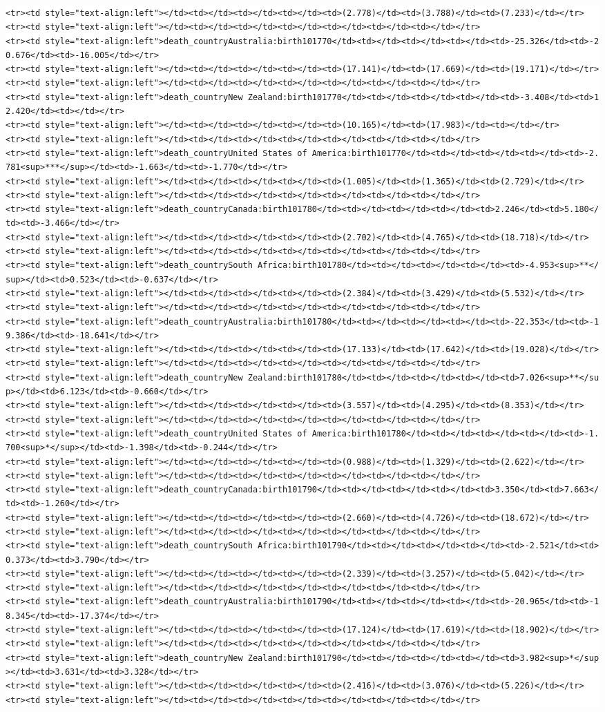     <tr><td style="text-align:left"></td><td></td><td></td><td></td><td>(2.778)</td><td>(3.788)</td><td>(7.233)</td></tr>
    <tr><td style="text-align:left"></td><td></td><td></td><td></td><td></td><td></td><td></td></tr>
    <tr><td style="text-align:left">death_countryAustralia:birth101770</td><td></td><td></td><td></td><td>-25.326</td><td>-20.676</td><td>-16.005</td></tr>
    <tr><td style="text-align:left"></td><td></td><td></td><td></td><td>(17.141)</td><td>(17.669)</td><td>(19.171)</td></tr>
    <tr><td style="text-align:left"></td><td></td><td></td><td></td><td></td><td></td><td></td></tr>
    <tr><td style="text-align:left">death_countryNew Zealand:birth101770</td><td></td><td></td><td></td><td>-3.408</td><td>12.420</td><td></td></tr>
    <tr><td style="text-align:left"></td><td></td><td></td><td></td><td>(10.165)</td><td>(17.983)</td><td></td></tr>
    <tr><td style="text-align:left"></td><td></td><td></td><td></td><td></td><td></td><td></td></tr>
    <tr><td style="text-align:left">death_countryUnited States of America:birth101770</td><td></td><td></td><td></td><td>-2.781<sup>***</sup></td><td>-1.663</td><td>-1.770</td></tr>
    <tr><td style="text-align:left"></td><td></td><td></td><td></td><td>(1.005)</td><td>(1.365)</td><td>(2.729)</td></tr>
    <tr><td style="text-align:left"></td><td></td><td></td><td></td><td></td><td></td><td></td></tr>
    <tr><td style="text-align:left">death_countryCanada:birth101780</td><td></td><td></td><td></td><td>2.246</td><td>5.180</td><td>-3.466</td></tr>
    <tr><td style="text-align:left"></td><td></td><td></td><td></td><td>(2.702)</td><td>(4.765)</td><td>(18.718)</td></tr>
    <tr><td style="text-align:left"></td><td></td><td></td><td></td><td></td><td></td><td></td></tr>
    <tr><td style="text-align:left">death_countrySouth Africa:birth101780</td><td></td><td></td><td></td><td>-4.953<sup>**</sup></td><td>0.523</td><td>-0.637</td></tr>
    <tr><td style="text-align:left"></td><td></td><td></td><td></td><td>(2.384)</td><td>(3.429)</td><td>(5.532)</td></tr>
    <tr><td style="text-align:left"></td><td></td><td></td><td></td><td></td><td></td><td></td></tr>
    <tr><td style="text-align:left">death_countryAustralia:birth101780</td><td></td><td></td><td></td><td>-22.353</td><td>-19.386</td><td>-18.641</td></tr>
    <tr><td style="text-align:left"></td><td></td><td></td><td></td><td>(17.133)</td><td>(17.642)</td><td>(19.028)</td></tr>
    <tr><td style="text-align:left"></td><td></td><td></td><td></td><td></td><td></td><td></td></tr>
    <tr><td style="text-align:left">death_countryNew Zealand:birth101780</td><td></td><td></td><td></td><td>7.026<sup>**</sup></td><td>6.123</td><td>-0.660</td></tr>
    <tr><td style="text-align:left"></td><td></td><td></td><td></td><td>(3.557)</td><td>(4.295)</td><td>(8.353)</td></tr>
    <tr><td style="text-align:left"></td><td></td><td></td><td></td><td></td><td></td><td></td></tr>
    <tr><td style="text-align:left">death_countryUnited States of America:birth101780</td><td></td><td></td><td></td><td>-1.700<sup>*</sup></td><td>-1.398</td><td>-0.244</td></tr>
    <tr><td style="text-align:left"></td><td></td><td></td><td></td><td>(0.988)</td><td>(1.329)</td><td>(2.622)</td></tr>
    <tr><td style="text-align:left"></td><td></td><td></td><td></td><td></td><td></td><td></td></tr>
    <tr><td style="text-align:left">death_countryCanada:birth101790</td><td></td><td></td><td></td><td>3.350</td><td>7.663</td><td>-1.260</td></tr>
    <tr><td style="text-align:left"></td><td></td><td></td><td></td><td>(2.660)</td><td>(4.726)</td><td>(18.672)</td></tr>
    <tr><td style="text-align:left"></td><td></td><td></td><td></td><td></td><td></td><td></td></tr>
    <tr><td style="text-align:left">death_countrySouth Africa:birth101790</td><td></td><td></td><td></td><td>-2.521</td><td>0.373</td><td>3.790</td></tr>
    <tr><td style="text-align:left"></td><td></td><td></td><td></td><td>(2.339)</td><td>(3.257)</td><td>(5.042)</td></tr>
    <tr><td style="text-align:left"></td><td></td><td></td><td></td><td></td><td></td><td></td></tr>
    <tr><td style="text-align:left">death_countryAustralia:birth101790</td><td></td><td></td><td></td><td>-20.965</td><td>-18.345</td><td>-17.374</td></tr>
    <tr><td style="text-align:left"></td><td></td><td></td><td></td><td>(17.124)</td><td>(17.619)</td><td>(18.902)</td></tr>
    <tr><td style="text-align:left"></td><td></td><td></td><td></td><td></td><td></td><td></td></tr>
    <tr><td style="text-align:left">death_countryNew Zealand:birth101790</td><td></td><td></td><td></td><td>3.982<sup>*</sup></td><td>3.631</td><td>3.328</td></tr>
    <tr><td style="text-align:left"></td><td></td><td></td><td></td><td>(2.416)</td><td>(3.076)</td><td>(5.226)</td></tr>
    <tr><td style="text-align:left"></td><td></td><td></td><td></td><td></td><td></td><td></td></tr>